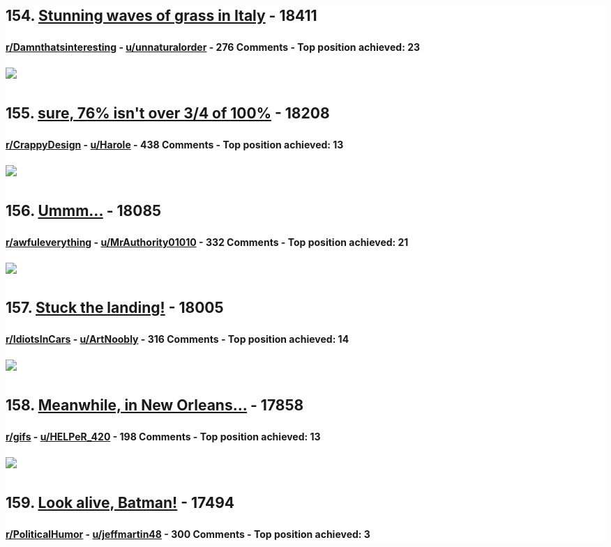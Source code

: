 ## 154. [Stunning waves of grass in Italy](http://reddit.com/r/Damnthatsinteresting/comments/lkmbjn/stunning_waves_of_grass_in_italy/) - 18411
#### [r/Damnthatsinteresting](http://reddit.com/r/Damnthatsinteresting) - [u/unnaturalorder](http://reddit.com/u/unnaturalorder) - 276 Comments - Top position achieved: 23

<a href="https://gfycat.com/measlyparchedangwantibo"><img src="https://b.thumbs.redditmedia.com/TJF4BpLNYfGwsvu9zW6Ca2HsWjz9Ay7RqCrmrm9y96M.jpg"></img></a>

## 155. [sure, 76% isn't over 3/4 of 100%](http://reddit.com/r/CrappyDesign/comments/lkcbs6/sure_76_isnt_over_34_of_100/) - 18208
#### [r/CrappyDesign](http://reddit.com/r/CrappyDesign) - [u/Harole](http://reddit.com/u/Harole) - 438 Comments - Top position achieved: 13

<a href="https://i.redd.it/yrqx023lsmh61.jpg"><img src="https://a.thumbs.redditmedia.com/iz5PJj-vH3jYzHTmxMwZWQrMx9ZB-HXSQoOJTqo_6w4.jpg"></img></a>

## 156. [Ummm...](http://reddit.com/r/awfuleverything/comments/lklmb1/ummm/) - 18085
#### [r/awfuleverything](http://reddit.com/r/awfuleverything) - [u/MrAuthority01010](http://reddit.com/u/MrAuthority01010) - 332 Comments - Top position achieved: 21

<a href="https://i.redd.it/tvo7egkd5ph61.jpg"><img src="https://a.thumbs.redditmedia.com/Kv-NpVWEcini-8VPyUxFcNxSiR3VATv2ICFwEfkZ--4.jpg"></img></a>

## 157. [Stuck the landing!](http://reddit.com/r/IdiotsInCars/comments/lkd2xn/stuck_the_landing/) - 18005
#### [r/IdiotsInCars](http://reddit.com/r/IdiotsInCars) - [u/ArtNoobly](http://reddit.com/u/ArtNoobly) - 316 Comments - Top position achieved: 14

<a href="https://v.redd.it/wxt4uxxp1nh61"><img src="https://b.thumbs.redditmedia.com/WJXdOq_fCQTXee5ZzBT1tt6elW7_46Z3ytofk3_8bbU.jpg"></img></a>

## 158. [Meanwhile, in New Orleans...](http://reddit.com/r/gifs/comments/lkqme7/meanwhile_in_new_orleans/) - 17858
#### [r/gifs](http://reddit.com/r/gifs) - [u/HELPeR_420](http://reddit.com/u/HELPeR_420) - 198 Comments - Top position achieved: 13

<a href="https://gfycat.com/fearfulfatalbasil"><img src="https://b.thumbs.redditmedia.com/ezkfJ5Tyictchl4eas6QMaM18K59sC0hH4w0of_OvDI.jpg"></img></a>

## 159. [Look alive, Batman!](http://reddit.com/r/PoliticalHumor/comments/lkt279/look_alive_batman/) - 17494
#### [r/PoliticalHumor](http://reddit.com/r/PoliticalHumor) - [u/jeffmartin48](http://reddit.com/u/jeffmartin48) - 300 Comments - Top position achieved: 3
